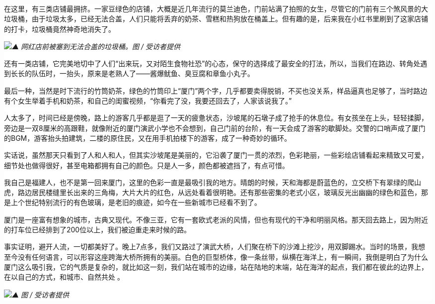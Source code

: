 在这里，有三类店铺最拥挤。一家豆绿色的店铺，大概是近几年流行的莫兰迪色，门前站满了拍照的女生，尽管它的门前有三个煞风景的大垃圾桶，由于垃圾太多，已经无法合盖，人们只能将丢弃的奶茶、雪糕和热狗放在桶盖上。但有趣的是，后来我在小红书里刷到了这家店铺的打卡，垃圾桶竟然神奇地消失了。

![](https://inews.gtimg.com/om_bt/OaUl4_Y_2T403vXZdAkUzEGPMkP3UUpaZUx1QTYVOyuKoAA/1000)_▲
网红店前被塞到无法合盖的垃圾桶。图 / 受访者提供_

还有一类店铺，它完美地切中了人们“出来玩，又对陌生食物社恐”的心态，保守的选择成了最安全的打法，所以，当我们在路边、转角处遇到长长的队伍时，一抬头，原来是老熟人了——酱爆鱿鱼、臭豆腐和章鱼小丸子。

最后一种，当然是时下流行的竹筒奶茶，绿色的竹筒印上“厦门”两个字，几乎都要卖得脱销，不买也没关系，样品逼真也足够了，当时路边有个女生举着手机和奶茶，和自己的闺蜜视频，“你看完了没，我要还回去了，人家该说我了。”

人太多了，时间已经是傍晚，路上的游客几乎都是逛了一天的疲惫状态，沙坡尾的石墩子成了抢手的休息位。有女孩坐在上头，轻轻揉脚，旁边是一双8厘米的高跟鞋，就像附近的厦门演武小学也不会想到，自己门前的台阶，有一天会成了游客的歇脚处。交警的口哨声成了厦门的BGM，游客抬头拍建筑，二楼的原住民，又在用手机拍楼下的游客，成了一种奇妙的循环。

实话说，虽然那天只看到了人和人和人，但其实沙坡尾是美丽的，它沿袭了厦门一贯的浓烈，色彩艳丽，一些彩绘店铺看起来精致又可爱，细节处也做得很好，甚至电箱都拥有自己的颜色。只是人一多，颜色都被遮挡了，有点可惜。

我自己是福建人，也不是第一回来厦门，这里的色彩一直是最吸引我的地方。晴朗的时候，天和海都是蔚蓝色的，立交桥下有翠绿的爬山虎，路边居民楼缝里长出来的三角梅，大片大片的红色，从远处看着很明艳。还有那些密集的老式小区，玻璃反光出幽幽的绿色和蓝色，那是上个世纪特别流行的有色玻璃，是老旧的痕迹，如今在一些新城市已经看不到了。

厦门是一座富有想象的城市，古典又现代。不像三亚，它有一套欧式老派的风情，但也有现代的干净和明丽风格。那天回去路上，因为附近的打车位已经排到了200位以上，我们被迫重走来时候的路。

事实证明，避开人流，一切都美好了。晚上7点多，我们又路过了演武大桥，人们聚在桥下的沙滩上挖沙，用双脚踢水。当时的场景，我想至今没有任何语言，可以形容这座跨海大桥所拥有的美丽。白色的巨型桥体，像一条丝带，纵横在海洋上，有一瞬间，我倒是明白了为什么厦门这么吸引我，它的气质是复杂的，就比如这一刻，我们站在城市的边缘，站在陆地的末端，站在海洋的起点，我们都在彼此的边界上，在以自己的方式，和城市、自然共处
。

![](https://inews.gtimg.com/om_bt/OhahNjf5DRG3HOlr2fhOjaIzVOjy-JOO2XHvswSOWbcK8AA/1000)_▲ 图 / 受访者提供_

